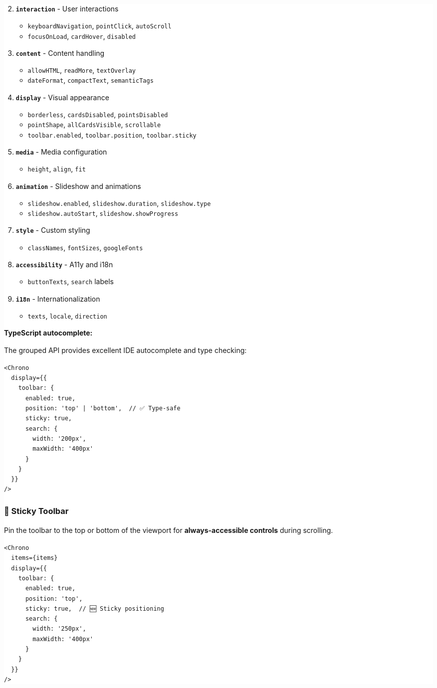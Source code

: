 2. **`interaction`** - User interactions
   - `keyboardNavigation`, `pointClick`, `autoScroll`
   - `focusOnLoad`, `cardHover`, `disabled`

3. **`content`** - Content handling
   - `allowHTML`, `readMore`, `textOverlay`
   - `dateFormat`, `compactText`, `semanticTags`

4. **`display`** - Visual appearance
   - `borderless`, `cardsDisabled`, `pointsDisabled`
   - `pointShape`, `allCardsVisible`, `scrollable`
   - `toolbar.enabled`, `toolbar.position`, `toolbar.sticky`

5. **`media`** - Media configuration
   - `height`, `align`, `fit`

6. **`animation`** - Slideshow and animations
   - `slideshow.enabled`, `slideshow.duration`, `slideshow.type`
   - `slideshow.autoStart`, `slideshow.showProgress`

7. **`style`** - Custom styling
   - `classNames`, `fontSizes`, `googleFonts`

8. **`accessibility`** - A11y and i18n
   - `buttonTexts`, `search` labels

9. **`i18n`** - Internationalization
   - `texts`, `locale`, `direction`

**TypeScript autocomplete:**

The grouped API provides excellent IDE autocomplete and type checking:

```tsx
<Chrono
  display={{
    toolbar: {
      enabled: true,
      position: 'top' | 'bottom',  // ✅ Type-safe
      sticky: true,
      search: {
        width: '200px',
        maxWidth: '400px'
      }
    }
  }}
/>
```

### 📌 Sticky Toolbar

Pin the toolbar to the top or bottom of the viewport for **always-accessible controls** during scrolling.

```tsx
<Chrono
  items={items}
  display={{
    toolbar: {
      enabled: true,
      position: 'top',
      sticky: true,  // 🆕 Sticky positioning
      search: {
        width: '250px',
        maxWidth: '400px'
      }
    }
  }}
/>
```